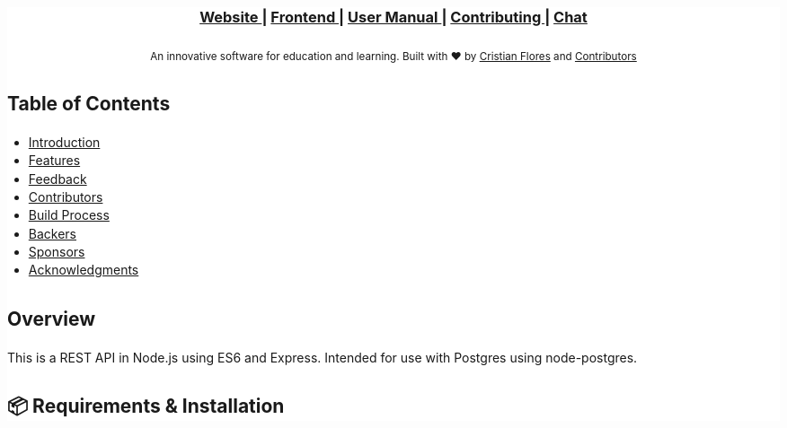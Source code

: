 
<div align="center">
  <h3>
  <a href="#">
      Website
    </a>
    <span> | </span>
    <a href="#">
      Frontend
    </a>
    <span> | </span>
    <a href="#">
      User Manual
    </a>
    <span> | </span>
    <a href="https://github.com/choojs/choo/blob/master/.github/CONTRIBUTING.md">
      Contributing
    </a>
    <span> | </span>
    <a href="#">
      Chat
    </a>
  </h3>
</div>

<div align="center">
  <sub>An innovative software for education and learning. Built with ❤︎ by
  <a href="https://twitter.com/yoshuawuyts">Cristian Flores</a> and
  <a href="https://github.com/choojs/choo/graphs/contributors">
    Contributors
  </a>
</div>

## Table of Contents 

- [Introduction](#introduction)
- [Features](#features)
- [Feedback](#feedback)
- [Contributors](#contributors)
- [Build Process](#build-process)
- [Backers](#backers-)
- [Sponsors](#sponsors-)
- [Acknowledgments](#acknowledgments)

## Overview

This is a REST API in Node.js using ES6 and Express. Intended for use with Postgres using node-postgres.

## 📦 Requirements & Installation 
